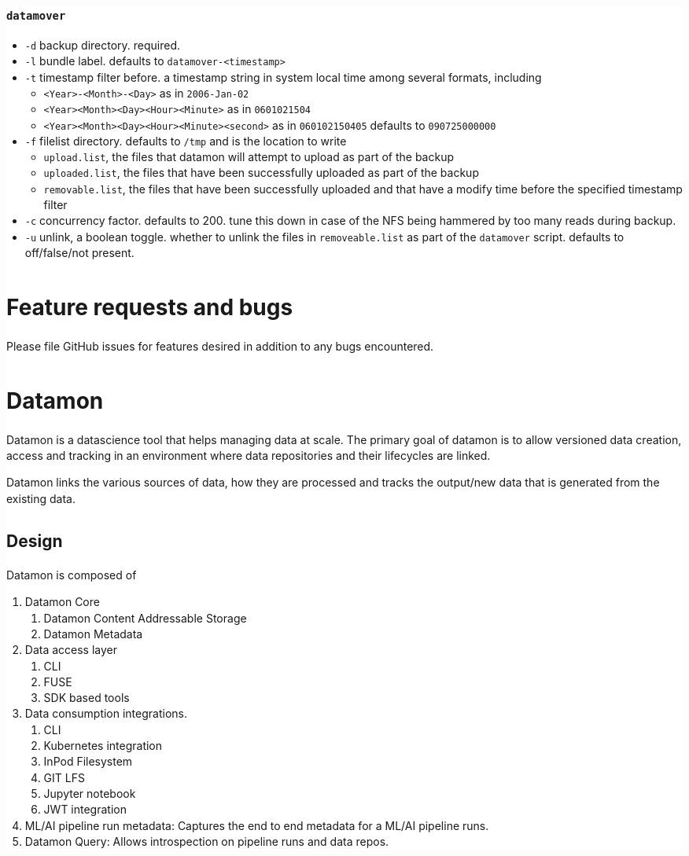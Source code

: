 
### `datamover`

* `-d` backup directory.  required.
* `-l` bundle label.  defaults to `datamover-<timestamp>`
* `-t` timestamp filter before.  a timestamp string in system local time among several formats, including
  - `<Year>-<Month>-<Day>` as in `2006-Jan-02`
  - `<Year><Month><Day><Hour><Minute>` as in `0601021504`
  - `<Year><Month><Day><Hour><Minute><second>` as in `060102150405`
  defaults to `090725000000`
* `-f` filelist directory.  defaults to `/tmp` and is the location to write
  - `upload.list`, the files that datamon will attempt to upload as part of the backup
  - `uploaded.list`, the files that have been successfully uploaded as part of the backup
  - `removable.list`, the files that have been successfully uploaded and that have a modify time before the specified timestamp filter
* `-c` concurrency factor.  defaults to 200.  tune this down in case of the NFS being hammered by too many reads during backup.
* `-u` unlink, a boolean toggle.  whether to unlink the files in `removeable.list` as part of the `datamover` script.  defaults to off/false/not present.


# Feature requests and bugs

Please file GitHub issues for features desired in addition to any bugs encountered.

# Datamon

Datamon is a datascience tool that helps managing data at scale.
The primary goal of datamon is to allow versioned data creation, access and tracking
in an environment where data repositories and their lifecycles are linked.

Datamon links the various sources of data, how they are processed and tracks the
output/new data that is generated from the existing data.

## Design

Datamon is composed of
1. Datamon Core
   1. Datamon Content Addressable Storage
   2. Datamon Metadata
2. Data access layer
   1. CLI
   2. FUSE
   3. SDK based tools
3. Data consumption integrations.
   1. CLI
   2. Kubernetes integration
   3. InPod Filesystem
   3. GIT LFS
   4. Jupyter notebook
   4. JWT integration
4. ML/AI pipeline run metadata: Captures the end to end metadata for a ML/AI pipeline runs.
5. Datamon Query: Allows introspection on pipeline runs and data repos.
